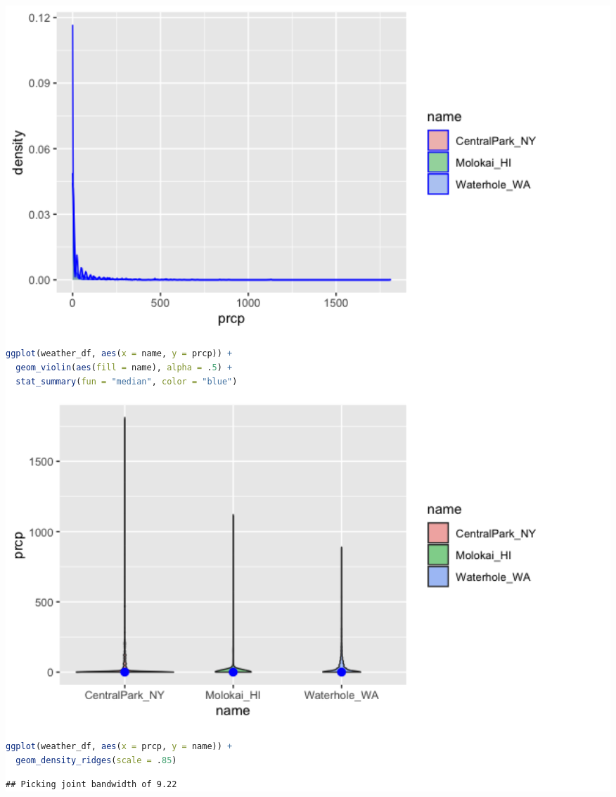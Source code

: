 <img src="26SEP24_viz_and_eda_files/figure-gfm/unnamed-chunk-17-1.png" width="90%" />

``` r
ggplot(weather_df, aes(x = name, y = prcp)) + 
  geom_violin(aes(fill = name), alpha = .5) + 
  stat_summary(fun = "median", color = "blue")
```

<img src="26SEP24_viz_and_eda_files/figure-gfm/unnamed-chunk-18-1.png" width="90%" />

``` r
ggplot(weather_df, aes(x = prcp, y = name)) + 
  geom_density_ridges(scale = .85)
```

    ## Picking joint bandwidth of 9.22

